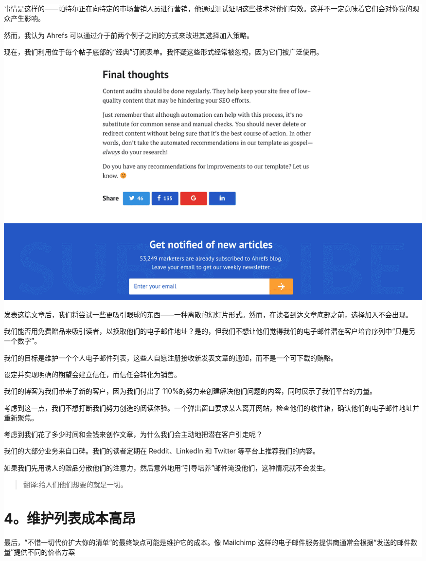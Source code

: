 事情是这样的——帕特尔正在向特定的市场营销人员进行营销，他通过测试证明这些技术对他们有效。这并不一定意味着它们会对你我的观众产生影响。

然而，我认为 Ahrefs 可以通过介于前两个例子之间的方式来改进其选择加入策略。

现在，我们利用位于每个帖子底部的“经典”订阅表单。我怀疑这些形式经常被忽视，因为它们被广泛使用。

![](img/032ca22e89f5d45ff5dfd053448ef185.png)

发表这篇文章后，我们将尝试一些更吸引眼球的东西——一种离散的幻灯片形式。然而，在读者到达文章底部之前，选择加入不会出现。

我们能否用免费赠品来吸引读者，以换取他们的电子邮件地址？是的，但我们不想让他们觉得我们的电子邮件潜在客户培育序列中“只是另一个数字”。

我们的目标是维护一个个人电子邮件列表，这些人自愿注册接收新发表文章的通知，而不是一个可下载的贿赂。

设定并实现明确的期望会建立信任，而信任会转化为销售。

我们的博客为我们带来了新的客户，因为我们付出了 110%的努力来创建解决他们问题的内容，同时展示了我们平台的力量。

考虑到这一点，我们不想打断我们努力创造的阅读体验。一个弹出窗口要求某人离开网站，检查他们的收件箱，确认他们的电子邮件地址并重新聚焦。

考虑到我们花了多少时间和金钱来创作文章，为什么我们会主动地把潜在客户引走呢？

我们的大部分业务来自口碑。我们的读者定期在 Reddit、LinkedIn 和 Twitter 等平台上推荐我们的内容。

如果我们先用诱人的赠品分散他们的注意力，然后意外地用“引导培养”邮件淹没他们，这种情况就不会发生。

> 翻译:给人们他们想要的就是一切。

# **4。维护列表成本高昂**

最后，“不惜一切代价扩大你的清单”的最终缺点可能是维护它的成本。像 Mailchimp 这样的电子邮件服务提供商通常会根据“发送的邮件数量”提供不同的价格方案
